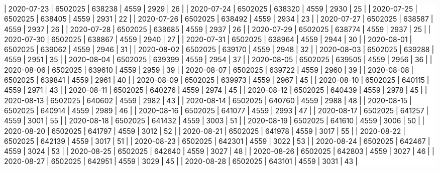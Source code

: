| 2020-07-23 | 6502025 | 638238 | 4559 | 2929 | 26 |
| 2020-07-24 | 6502025 | 638320 | 4559 | 2930 | 25 |
| 2020-07-25 | 6502025 | 638405 | 4559 | 2931 | 22 |
| 2020-07-26 | 6502025 | 638492 | 4559 | 2934 | 23 |
| 2020-07-27 | 6502025 | 638587 | 4559 | 2937 | 26 |
| 2020-07-28 | 6502025 | 638685 | 4559 | 2937 | 26 |
| 2020-07-29 | 6502025 | 638774 | 4559 | 2937 | 25 |
| 2020-07-30 | 6502025 | 638867 | 4559 | 2940 | 27 |
| 2020-07-31 | 6502025 | 638964 | 4559 | 2944 | 30 |
| 2020-08-01 | 6502025 | 639062 | 4559 | 2946 | 31 |
| 2020-08-02 | 6502025 | 639170 | 4559 | 2948 | 32 |
| 2020-08-03 | 6502025 | 639288 | 4559 | 2951 | 35 |
| 2020-08-04 | 6502025 | 639399 | 4559 | 2954 | 37 |
| 2020-08-05 | 6502025 | 639505 | 4559 | 2956 | 36 |
| 2020-08-06 | 6502025 | 639610 | 4559 | 2959 | 39 |
| 2020-08-07 | 6502025 | 639722 | 4559 | 2960 | 39 |
| 2020-08-08 | 6502025 | 639841 | 4559 | 2961 | 40 |
| 2020-08-09 | 6502025 | 639973 | 4559 | 2967 | 45 |
| 2020-08-10 | 6502025 | 640115 | 4559 | 2971 | 43 |
| 2020-08-11 | 6502025 | 640276 | 4559 | 2974 | 45 |
| 2020-08-12 | 6502025 | 640439 | 4559 | 2978 | 45 |
| 2020-08-13 | 6502025 | 640602 | 4559 | 2982 | 43 |
| 2020-08-14 | 6502025 | 640760 | 4559 | 2988 | 48 |
| 2020-08-15 | 6502025 | 640914 | 4559 | 2989 | 46 |
| 2020-08-16 | 6502025 | 641077 | 4559 | 2993 | 47 |
| 2020-08-17 | 6502025 | 641257 | 4559 | 3001 | 55 |
| 2020-08-18 | 6502025 | 641432 | 4559 | 3003 | 51 |
| 2020-08-19 | 6502025 | 641610 | 4559 | 3006 | 50 |
| 2020-08-20 | 6502025 | 641797 | 4559 | 3012 | 52 |
| 2020-08-21 | 6502025 | 641978 | 4559 | 3017 | 55 |
| 2020-08-22 | 6502025 | 642139 | 4559 | 3017 | 51 |
| 2020-08-23 | 6502025 | 642301 | 4559 | 3022 | 53 |
| 2020-08-24 | 6502025 | 642467 | 4559 | 3024 | 53 |
| 2020-08-25 | 6502025 | 642640 | 4559 | 3027 | 48 |
| 2020-08-26 | 6502025 | 642803 | 4559 | 3027 | 46 |
| 2020-08-27 | 6502025 | 642951 | 4559 | 3029 | 45 |
| 2020-08-28 | 6502025 | 643101 | 4559 | 3031 | 43 |